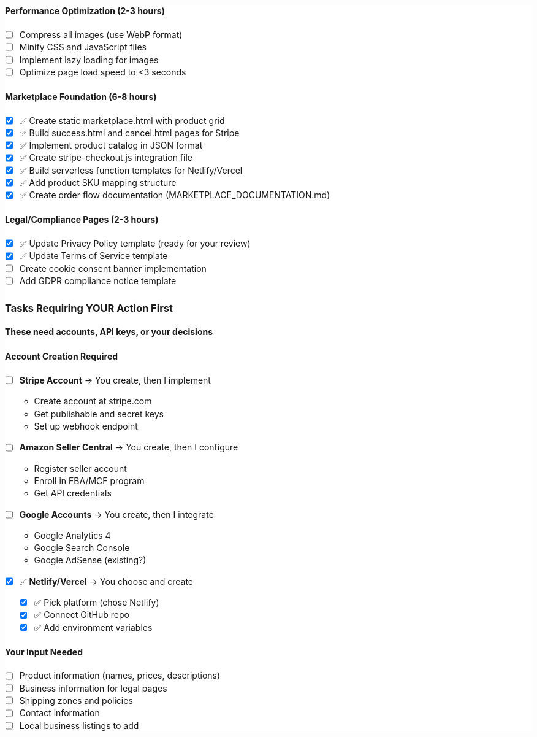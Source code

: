 #### Performance Optimization (2-3 hours)
- [ ] Compress all images (use WebP format)
- [ ] Minify CSS and JavaScript files
- [ ] Implement lazy loading for images
- [ ] Optimize page load speed to <3 seconds

#### Marketplace Foundation (6-8 hours)
- [x] ✅ Create static marketplace.html with product grid
- [x] ✅ Build success.html and cancel.html pages for Stripe
- [x] ✅ Implement product catalog in JSON format
- [x] ✅ Create stripe-checkout.js integration file
- [x] ✅ Build serverless function templates for Netlify/Vercel
- [x] ✅ Add product SKU mapping structure
- [x] ✅ Create order flow documentation (MARKETPLACE_DOCUMENTATION.md)

#### Legal/Compliance Pages (2-3 hours)
- [x] ✅ Update Privacy Policy template (ready for your review)
- [x] ✅ Update Terms of Service template
- [ ] Create cookie consent banner implementation
- [ ] Add GDPR compliance notice template

### Tasks Requiring YOUR Action First
**These need accounts, API keys, or your decisions**

#### Account Creation Required
- [ ] **Stripe Account** → You create, then I implement
  - Create account at stripe.com
  - Get publishable and secret keys
  - Set up webhook endpoint

- [ ] **Amazon Seller Central** → You create, then I configure
  - Register seller account
  - Enroll in FBA/MCF program
  - Get API credentials

- [ ] **Google Accounts** → You create, then I integrate
  - Google Analytics 4
  - Google Search Console
  - Google AdSense (existing?)

- [x] ✅ **Netlify/Vercel** → You choose and create
  - [x] ✅ Pick platform (chose Netlify)
  - [x] ✅ Connect GitHub repo
  - [x] ✅ Add environment variables

#### Your Input Needed
- [ ] Product information (names, prices, descriptions)
- [ ] Business information for legal pages
- [ ] Shipping zones and policies
- [ ] Contact information
- [ ] Local business listings to add
